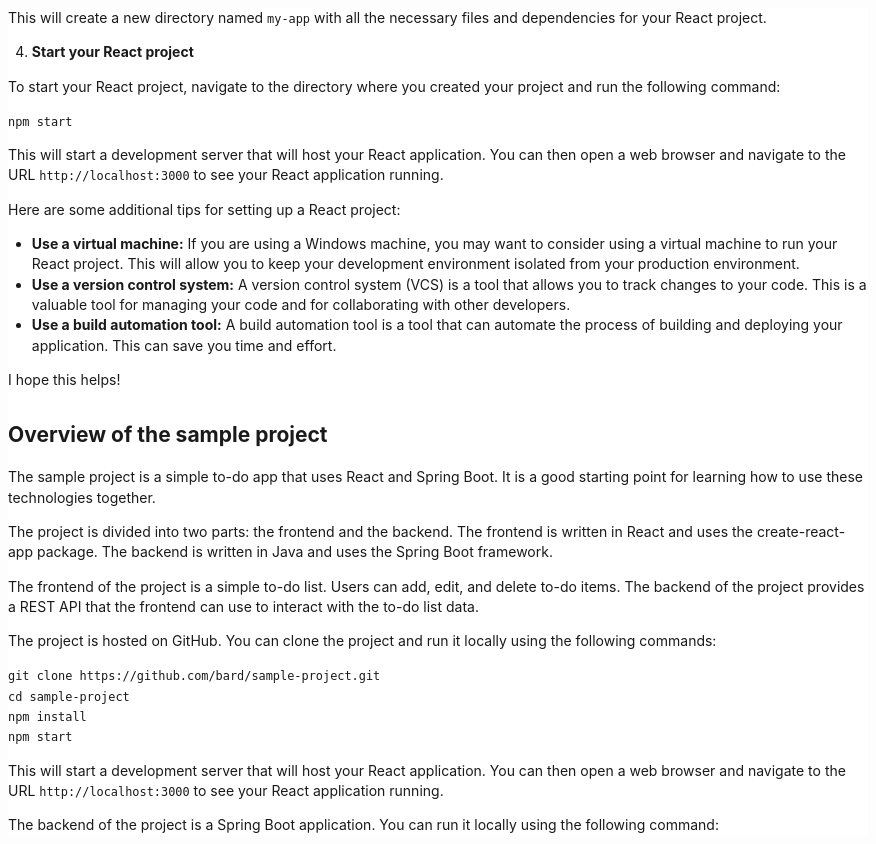 This will create a new directory named `my-app` with all the necessary files and dependencies for your React project.

4. **Start your React project**

To start your React project, navigate to the directory where you created your project and run the following command:

```
npm start
```

This will start a development server that will host your React application. You can then open a web browser and navigate to the URL `http://localhost:3000` to see your React application running.

Here are some additional tips for setting up a React project:

* **Use a virtual machine:** If you are using a Windows machine, you may want to consider using a virtual machine to run your React project. This will allow you to keep your development environment isolated from your production environment.
* **Use a version control system:** A version control system (VCS) is a tool that allows you to track changes to your code. This is a valuable tool for managing your code and for collaborating with other developers.
* **Use a build automation tool:** A build automation tool is a tool that can automate the process of building and deploying your application. This can save you time and effort.

I hope this helps!

## Overview of the sample project


The sample project is a simple to-do app that uses React and Spring Boot. It is a good starting point for learning how to use these technologies together.

The project is divided into two parts: the frontend and the backend. The frontend is written in React and uses the create-react-app package. The backend is written in Java and uses the Spring Boot framework.

The frontend of the project is a simple to-do list. Users can add, edit, and delete to-do items. The backend of the project provides a REST API that the frontend can use to interact with the to-do list data.

The project is hosted on GitHub. You can clone the project and run it locally using the following commands:

```
git clone https://github.com/bard/sample-project.git
cd sample-project
npm install
npm start
```

This will start a development server that will host your React application. You can then open a web browser and navigate to the URL `http://localhost:3000` to see your React application running.

The backend of the project is a Spring Boot application. You can run it locally using the following command:
